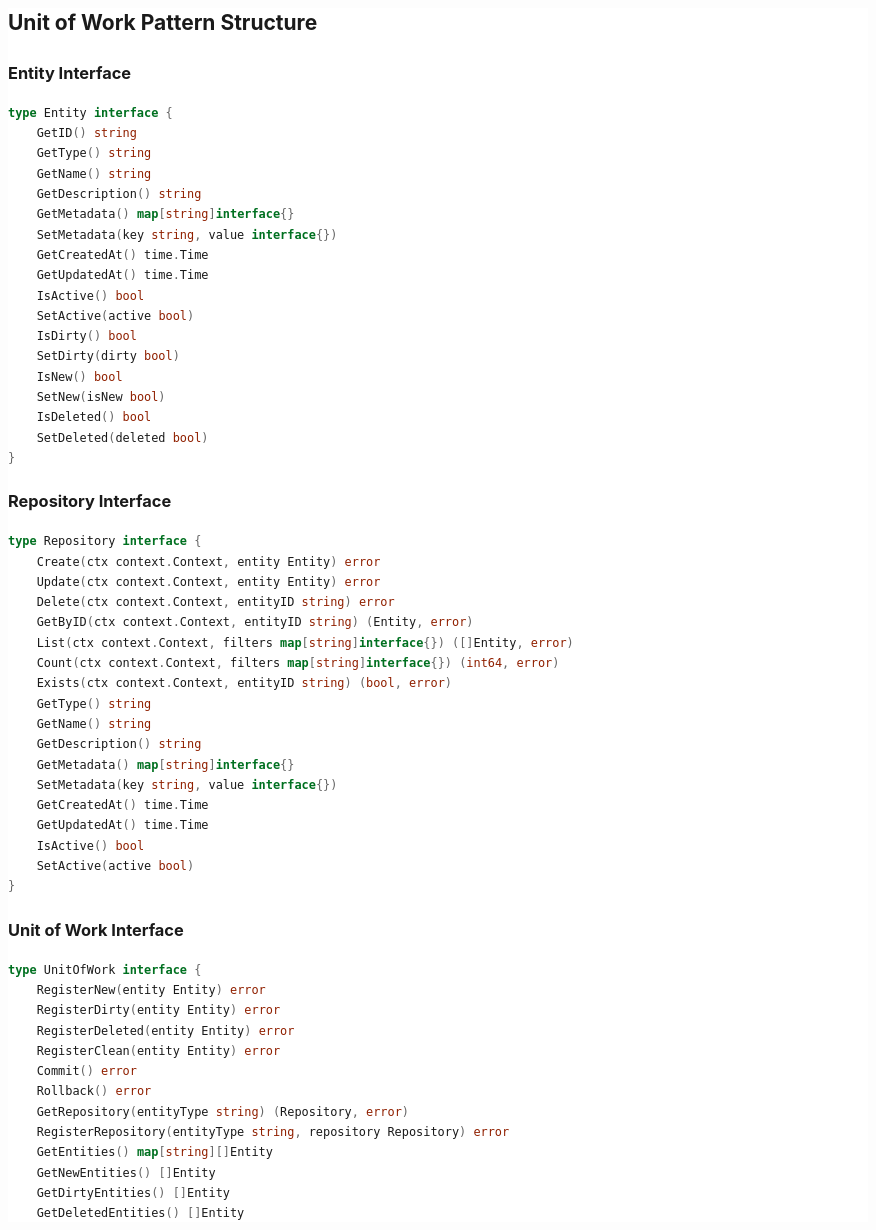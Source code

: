 ## Unit of Work Pattern Structure

### Entity Interface

```go
type Entity interface {
    GetID() string
    GetType() string
    GetName() string
    GetDescription() string
    GetMetadata() map[string]interface{}
    SetMetadata(key string, value interface{})
    GetCreatedAt() time.Time
    GetUpdatedAt() time.Time
    IsActive() bool
    SetActive(active bool)
    IsDirty() bool
    SetDirty(dirty bool)
    IsNew() bool
    SetNew(isNew bool)
    IsDeleted() bool
    SetDeleted(deleted bool)
}
```

### Repository Interface

```go
type Repository interface {
    Create(ctx context.Context, entity Entity) error
    Update(ctx context.Context, entity Entity) error
    Delete(ctx context.Context, entityID string) error
    GetByID(ctx context.Context, entityID string) (Entity, error)
    List(ctx context.Context, filters map[string]interface{}) ([]Entity, error)
    Count(ctx context.Context, filters map[string]interface{}) (int64, error)
    Exists(ctx context.Context, entityID string) (bool, error)
    GetType() string
    GetName() string
    GetDescription() string
    GetMetadata() map[string]interface{}
    SetMetadata(key string, value interface{})
    GetCreatedAt() time.Time
    GetUpdatedAt() time.Time
    IsActive() bool
    SetActive(active bool)
}
```

### Unit of Work Interface

```go
type UnitOfWork interface {
    RegisterNew(entity Entity) error
    RegisterDirty(entity Entity) error
    RegisterDeleted(entity Entity) error
    RegisterClean(entity Entity) error
    Commit() error
    Rollback() error
    GetRepository(entityType string) (Repository, error)
    RegisterRepository(entityType string, repository Repository) error
    GetEntities() map[string][]Entity
    GetNewEntities() []Entity
    GetDirtyEntities() []Entity
    GetDeletedEntities() []Entity
```